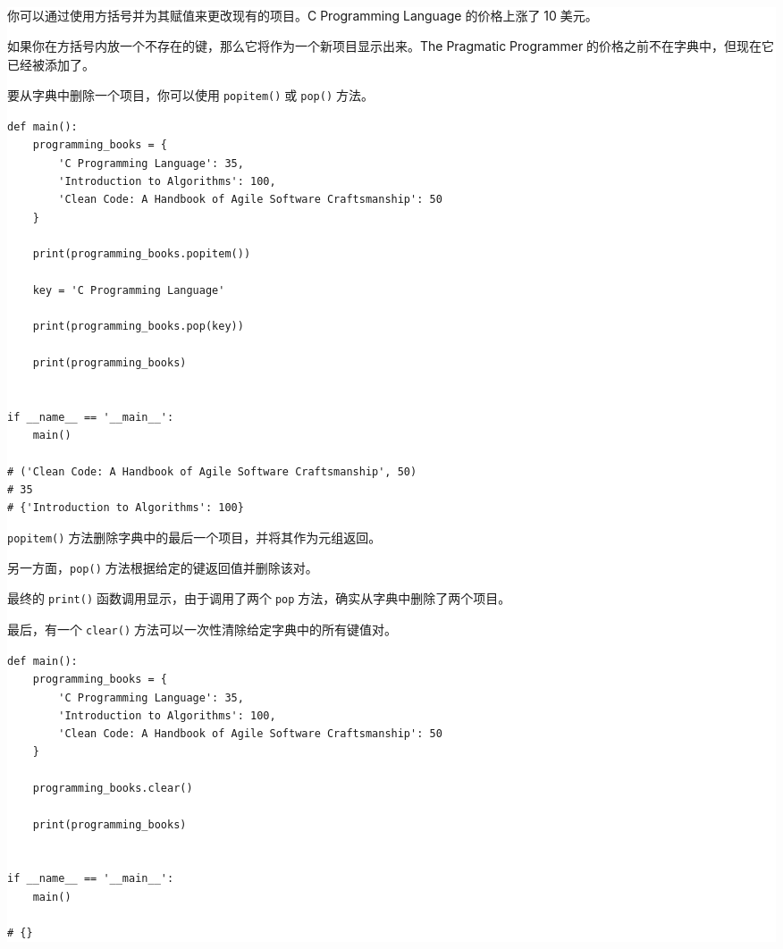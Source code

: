 你可以通过使用方括号并为其赋值来更改现有的项目。C Programming Language 的价格上涨了 10 美元。

如果你在方括号内放一个不存在的键，那么它将作为一个新项目显示出来。The Pragmatic Programmer 的价格之前不在字典中，但现在它已经被添加了。

要从字典中删除一个项目，你可以使用 `popitem()` 或 `pop()` 方法。

```
def main():
    programming_books = {
        'C Programming Language': 35,
        'Introduction to Algorithms': 100,
        'Clean Code: A Handbook of Agile Software Craftsmanship': 50
    }

    print(programming_books.popitem())

    key = 'C Programming Language'

    print(programming_books.pop(key))

    print(programming_books)


if __name__ == '__main__':
    main()

# ('Clean Code: A Handbook of Agile Software Craftsmanship', 50)
# 35
# {'Introduction to Algorithms': 100}
```

`popitem()` 方法删除字典中的最后一个项目，并将其作为元组返回。

另一方面，`pop()` 方法根据给定的键返回值并删除该对。

最终的 `print()` 函数调用显示，由于调用了两个 `pop` 方法，确实从字典中删除了两个项目。

最后，有一个 `clear()` 方法可以一次性清除给定字典中的所有键值对。

```
def main():
    programming_books = {
        'C Programming Language': 35,
        'Introduction to Algorithms': 100,
        'Clean Code: A Handbook of Agile Software Craftsmanship': 50
    }

    programming_books.clear()

    print(programming_books)


if __name__ == '__main__':
    main()

# {}
```
